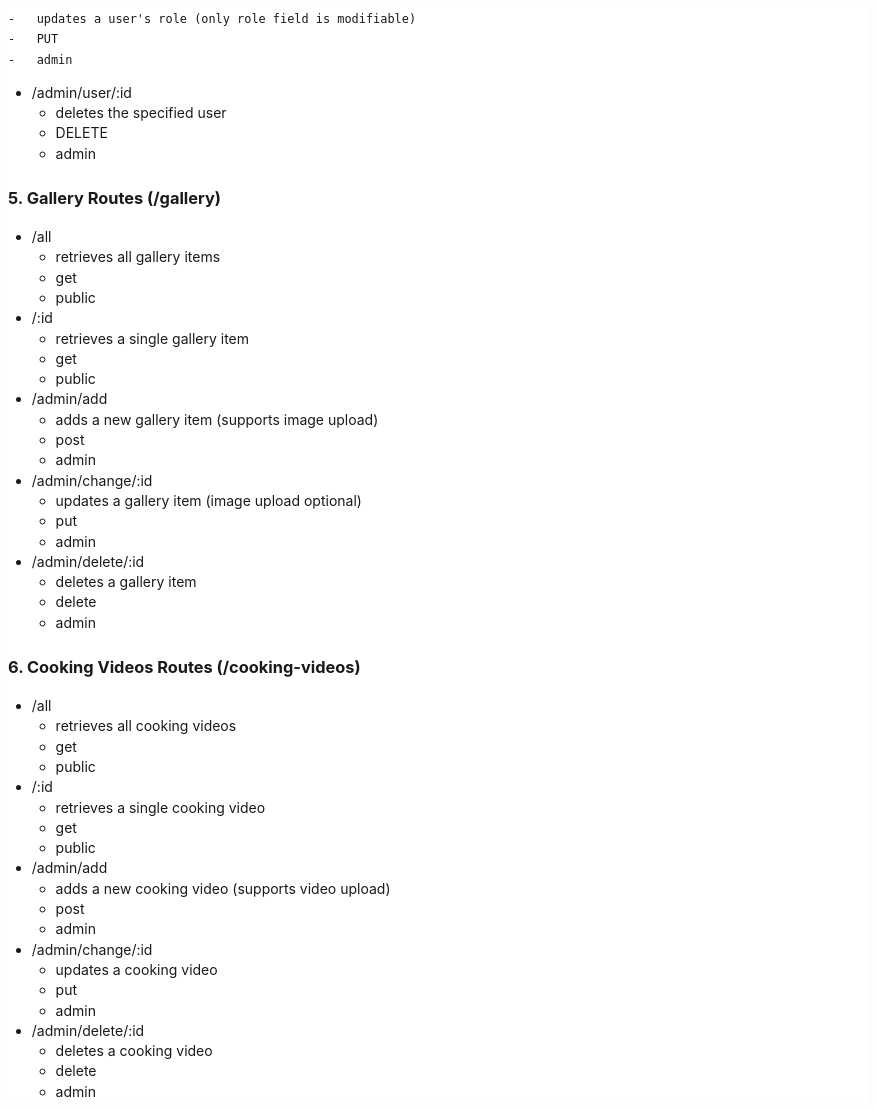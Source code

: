     -   updates a user's role (only role field is modifiable)
    -   PUT
    -   admin
-   /admin/user/:id
    -   deletes the specified user
    -   DELETE
    -   admin

### 5. Gallery Routes (/gallery)

-   /all
    -   retrieves all gallery items
    -   get
    -   public
-   /:id
    -   retrieves a single gallery item
    -   get
    -   public
-   /admin/add
    -   adds a new gallery item (supports image upload)
    -   post
    -   admin
-   /admin/change/:id
    -   updates a gallery item (image upload optional)
    -   put
    -   admin
-   /admin/delete/:id
    -   deletes a gallery item
    -   delete
    -   admin

### 6. Cooking Videos Routes (/cooking-videos)

-   /all
    -   retrieves all cooking videos
    -   get
    -   public
-   /:id
    -   retrieves a single cooking video
    -   get
    -   public
-   /admin/add
    -   adds a new cooking video (supports video upload)
    -   post
    -   admin
-   /admin/change/:id
    -   updates a cooking video
    -   put
    -   admin
-   /admin/delete/:id
    -   deletes a cooking video
    -   delete
    -   admin
